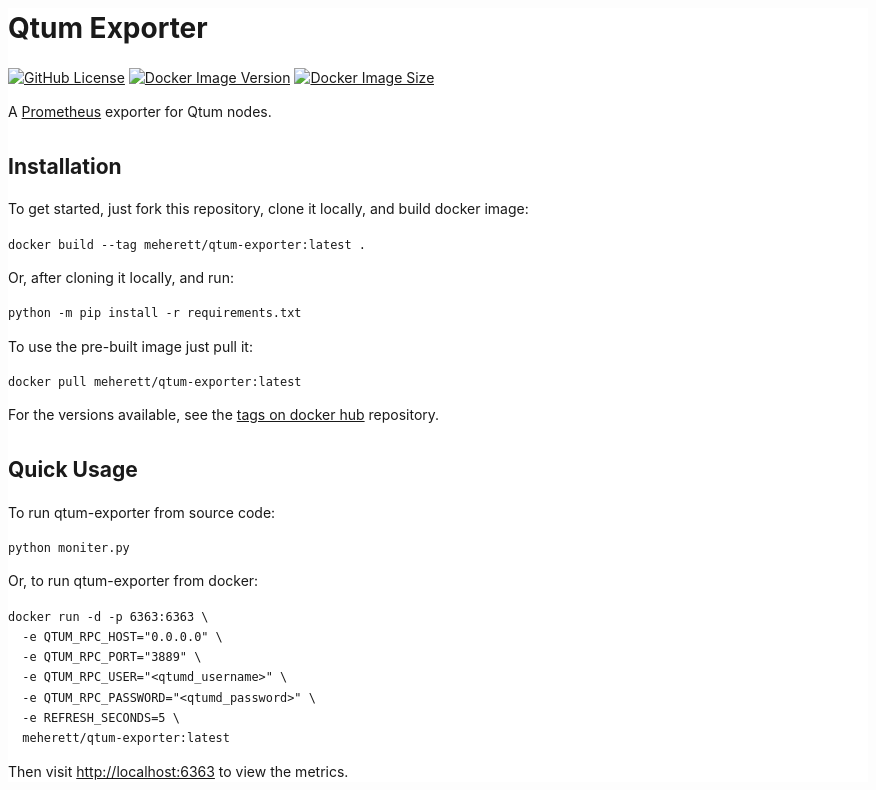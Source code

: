 
# Qtum Exporter

[![GitHub License](https://img.shields.io/github/license/qtumproject/qtum-exporter?color=black)](https://github.com/qtumproject/qtum-exporter)
[![Docker Image Version](https://img.shields.io/docker/v/meherett/qtum-exporter)](https://hub.docker.com/r/meherett/qtum-exporter)
[![Docker Image Size](https://img.shields.io/docker/image-size/meherett/qtum-exporter)](https://hub.docker.com/r/meherett/qtum-exporter)

A [Prometheus](https://prometheus.io) exporter for Qtum nodes.

## Installation

To get started, just fork this repository, clone it locally, and build docker image:

```shell
docker build --tag meherett/qtum-exporter:latest .
```

Or, after cloning it locally, and run:

```shell
python -m pip install -r requirements.txt
```

To use the pre-built image just pull it:

```shell
docker pull meherett/qtum-exporter:latest
```

For the versions available, see the [tags on docker hub](https://hub.docker.com/r/meherett/qtum-exporter/tags) repository.

## Quick Usage
 
To run qtum-exporter from source code:

```shell
python moniter.py
```

Or, to run qtum-exporter from docker:

```shell
docker run -d -p 6363:6363 \
  -e QTUM_RPC_HOST="0.0.0.0" \
  -e QTUM_RPC_PORT="3889" \
  -e QTUM_RPC_USER="<qtumd_username>" \
  -e QTUM_RPC_PASSWORD="<qtumd_password>" \
  -e REFRESH_SECONDS=5 \
  meherett/qtum-exporter:latest
```

Then visit [http://localhost:6363](http://localhost:6363) to view the metrics.
